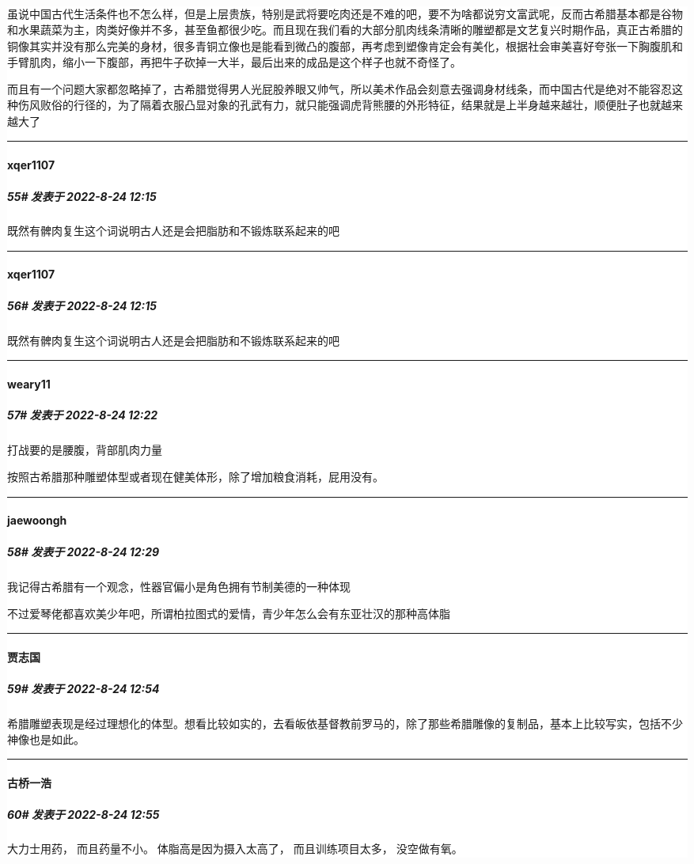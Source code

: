虽说中国古代生活条件也不怎么样，但是上层贵族，特别是武将要吃肉还是不难的吧，要不为啥都说穷文富武呢，反而古希腊基本都是谷物和水果蔬菜为主，肉类好像并不多，甚至鱼都很少吃。而且现在我们看的大部分肌肉线条清晰的雕塑都是文艺复兴时期作品，真正古希腊的铜像其实并没有那么完美的身材，很多青铜立像也是能看到微凸的腹部，再考虑到塑像肯定会有美化，根据社会审美喜好夸张一下胸腹肌和手臂肌肉，缩小一下腹部，再把牛子砍掉一大半，最后出来的成品是这个样子也就不奇怪了。

而且有一个问题大家都忽略掉了，古希腊觉得男人光屁股养眼又帅气，所以美术作品会刻意去强调身材线条，而中国古代是绝对不能容忍这种伤风败俗的行径的，为了隔着衣服凸显对象的孔武有力，就只能强调虎背熊腰的外形特征，结果就是上半身越来越壮，顺便肚子也就越来越大了

*****

####  xqer1107  
##### 55#       发表于 2022-8-24 12:15

既然有髀肉复生这个词说明古人还是会把脂肪和不锻炼联系起来的吧

*****

####  xqer1107  
##### 56#       发表于 2022-8-24 12:15

既然有髀肉复生这个词说明古人还是会把脂肪和不锻炼联系起来的吧

*****

####  weary11  
##### 57#       发表于 2022-8-24 12:22

打战要的是腰腹，背部肌肉力量

按照古希腊那种雕塑体型或者现在健美体形，除了增加粮食消耗，屁用没有。

*****

####  jaewoongh  
##### 58#       发表于 2022-8-24 12:29

我记得古希腊有一个观念，性器官偏小是角色拥有节制美德的一种体现

不过爱琴佬都喜欢美少年吧，所谓柏拉图式的爱情，青少年怎么会有东亚壮汉的那种高体脂

*****

####  贾志国  
##### 59#       发表于 2022-8-24 12:54

希腊雕塑表现是经过理想化的体型。想看比较如实的，去看皈依基督教前罗马的，除了那些希腊雕像的复制品，基本上比较写实，包括不少神像也是如此。

*****

####  古桥一浩  
##### 60#       发表于 2022-8-24 12:55

大力士用药，
而且药量不小。
体脂高是因为摄入太高了，
而且训练项目太多，
没空做有氧。
